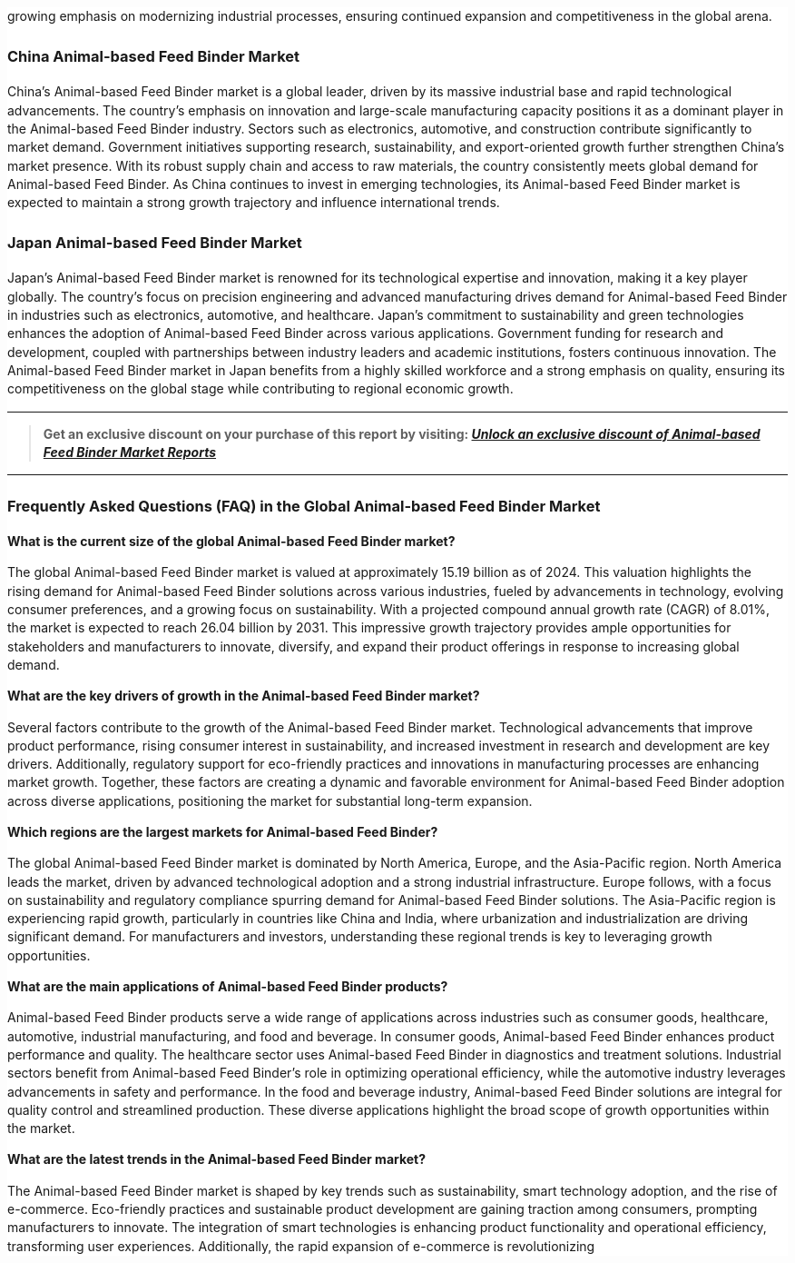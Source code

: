growing emphasis on modernizing industrial processes, ensuring continued expansion and competitiveness in the global arena.</p><h3>China Animal-based Feed Binder Market</h3><p>China&rsquo;s Animal-based Feed Binder market is a global leader, driven by its massive industrial base and rapid technological advancements. The country&rsquo;s emphasis on innovation and large-scale manufacturing capacity positions it as a dominant player in the Animal-based Feed Binder industry. Sectors such as electronics, automotive, and construction contribute significantly to market demand. Government initiatives supporting research, sustainability, and export-oriented growth further strengthen China&rsquo;s market presence. With its robust supply chain and access to raw materials, the country consistently meets global demand for Animal-based Feed Binder. As China continues to invest in emerging technologies, its Animal-based Feed Binder market is expected to maintain a strong growth trajectory and influence international trends.</p><h3>Japan Animal-based Feed Binder Market</h3><p>Japan&rsquo;s Animal-based Feed Binder market is renowned for its technological expertise and innovation, making it a key player globally. The country&rsquo;s focus on precision engineering and advanced manufacturing drives demand for Animal-based Feed Binder in industries such as electronics, automotive, and healthcare. Japan&rsquo;s commitment to sustainability and green technologies enhances the adoption of Animal-based Feed Binder across various applications. Government funding for research and development, coupled with partnerships between industry leaders and academic institutions, fosters continuous innovation. The Animal-based Feed Binder market in Japan benefits from a highly skilled workforce and a strong emphasis on quality, ensuring its competitiveness on the global stage while contributing to regional economic growth.</p><hr /><blockquote><p><strong>Get an exclusive discount on your purchase of this report by visiting: <em><a href="://marketresearchpulse.com/ask-for-discount/80061?utm_source=Github&amp;utm_medium=0117">Unlock an exclusive discount of Animal-based Feed Binder Market Reports</a></em>&nbsp;</strong></p></blockquote><hr /><h3>Frequently Asked Questions (FAQ) in the Global Animal-based Feed Binder Market</h3><p><strong>What is the current size of the global Animal-based Feed Binder market?</strong></p><p>The global Animal-based Feed Binder market is valued at approximately 15.19 billion as of 2024. This valuation highlights the rising demand for Animal-based Feed Binder solutions across various industries, fueled by advancements in technology, evolving consumer preferences, and a growing focus on sustainability. With a projected compound annual growth rate (CAGR) of 8.01%, the market is expected to reach 26.04 billion by 2031. This impressive growth trajectory provides ample opportunities for stakeholders and manufacturers to innovate, diversify, and expand their product offerings in response to increasing global demand.</p><p><strong>What are the key drivers of growth in the Animal-based Feed Binder market?</strong></p><p>Several factors contribute to the growth of the Animal-based Feed Binder market. Technological advancements that improve product performance, rising consumer interest in sustainability, and increased investment in research and development are key drivers. Additionally, regulatory support for eco-friendly practices and innovations in manufacturing processes are enhancing market growth. Together, these factors are creating a dynamic and favorable environment for Animal-based Feed Binder adoption across diverse applications, positioning the market for substantial long-term expansion.</p><p><strong>Which regions are the largest markets for Animal-based Feed Binder?</strong></p><p>The global Animal-based Feed Binder market is dominated by North America, Europe, and the Asia-Pacific region. North America leads the market, driven by advanced technological adoption and a strong industrial infrastructure. Europe follows, with a focus on sustainability and regulatory compliance spurring demand for Animal-based Feed Binder solutions. The Asia-Pacific region is experiencing rapid growth, particularly in countries like China and India, where urbanization and industrialization are driving significant demand. For manufacturers and investors, understanding these regional trends is key to leveraging growth opportunities.</p><p><strong>What are the main applications of Animal-based Feed Binder products?</strong></p><p>Animal-based Feed Binder products serve a wide range of applications across industries such as consumer goods, healthcare, automotive, industrial manufacturing, and food and beverage. In consumer goods, Animal-based Feed Binder enhances product performance and quality. The healthcare sector uses Animal-based Feed Binder in diagnostics and treatment solutions. Industrial sectors benefit from Animal-based Feed Binder&rsquo;s role in optimizing operational efficiency, while the automotive industry leverages advancements in safety and performance. In the food and beverage industry, Animal-based Feed Binder solutions are integral for quality control and streamlined production. These diverse applications highlight the broad scope of growth opportunities within the market.</p><p><strong>What are the latest trends in the Animal-based Feed Binder market?</strong></p><p>The Animal-based Feed Binder market is shaped by key trends such as sustainability, smart technology adoption, and the rise of e-commerce. Eco-friendly practices and sustainable product development are gaining traction among consumers, prompting manufacturers to innovate. The integration of smart technologies is enhancing product functionality and operational efficiency, transforming user experiences. Additionally, the rapid expansion of e-commerce is revolutionizing